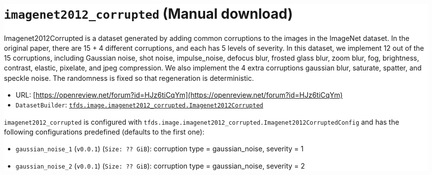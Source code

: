<div itemscope itemtype="http://schema.org/Dataset">
  <div itemscope itemprop="includedInDataCatalog" itemtype="http://schema.org/DataCatalog">
    <meta itemprop="name" content="TensorFlow Datasets" />
  </div>

  <meta itemprop="name" content="imagenet2012_corrupted" />
  <meta itemprop="description" content="Imagenet2012Corrupted is a dataset generated by adding common corruptions to the&#10;images in the ImageNet dataset. In the original paper, there are 15 + 4&#10;different corruptions, and each has 5 levels of severity. In this dataset, we&#10;implement 12 out of the 15 corruptions, including Gaussian noise, shot noise,&#10;impulse_noise, defocus blur, frosted glass blur, zoom blur, fog, brightness,&#10;contrast, elastic, pixelate, and jpeg compression. We also implement the 4 extra&#10;corruptions gaussian blur, saturate, spatter, and speckle noise. The randomness&#10;is fixed so that regeneration is deterministic.&#10;&#10;&#10;To use this dataset:&#10;&#10;```python&#10;import tensorflow_datasets as tfds&#10;&#10;ds = tfds.load('imagenet2012_corrupted', split='train')&#10;for ex in ds.take(4):&#10;  print(ex)&#10;```&#10;&#10;See [the guide](https://www.tensorflow.org/datasets/overview) for more&#10;informations on [tensorflow_datasets](https://www.tensorflow.org/datasets).&#10;&#10;" />
  <meta itemprop="url" content="https://www.tensorflow.org/datasets/catalog/imagenet2012_corrupted" />
  <meta itemprop="sameAs" content="https://openreview.net/forum?id=HJz6tiCqYm" />
  <meta itemprop="citation" content="@inproceedings{&#10;  hendrycks2018benchmarking,&#10;  title={Benchmarking Neural Network Robustness to Common Corruptions and Perturbations},&#10;  author={Dan Hendrycks and Thomas Dietterich},&#10;  booktitle={International Conference on Learning Representations},&#10;  year={2019},&#10;  url={https://openreview.net/forum?id=HJz6tiCqYm},&#10;}&#10;" />
</div>

# `imagenet2012_corrupted` (Manual download)

Imagenet2012Corrupted is a dataset generated by adding common corruptions to the
images in the ImageNet dataset. In the original paper, there are 15 + 4
different corruptions, and each has 5 levels of severity. In this dataset, we
implement 12 out of the 15 corruptions, including Gaussian noise, shot noise,
impulse_noise, defocus blur, frosted glass blur, zoom blur, fog, brightness,
contrast, elastic, pixelate, and jpeg compression. We also implement the 4 extra
corruptions gaussian blur, saturate, spatter, and speckle noise. The randomness
is fixed so that regeneration is deterministic.

*   URL:
    [https://openreview.net/forum?id=HJz6tiCqYm](https://openreview.net/forum?id=HJz6tiCqYm)
*   `DatasetBuilder`:
    [`tfds.image.imagenet2012_corrupted.Imagenet2012Corrupted`](https://github.com/tensorflow/datasets/tree/master/tensorflow_datasets/image/imagenet2012_corrupted.py)

`imagenet2012_corrupted` is configured with
`tfds.image.imagenet2012_corrupted.Imagenet2012CorruptedConfig` and has the
following configurations predefined (defaults to the first one):

*   `gaussian_noise_1` (`v0.0.1`) (`Size: ?? GiB`): corruption type =
    gaussian_noise, severity = 1

*   `gaussian_noise_2` (`v0.0.1`) (`Size: ?? GiB`): corruption type =
    gaussian_noise, severity = 2
